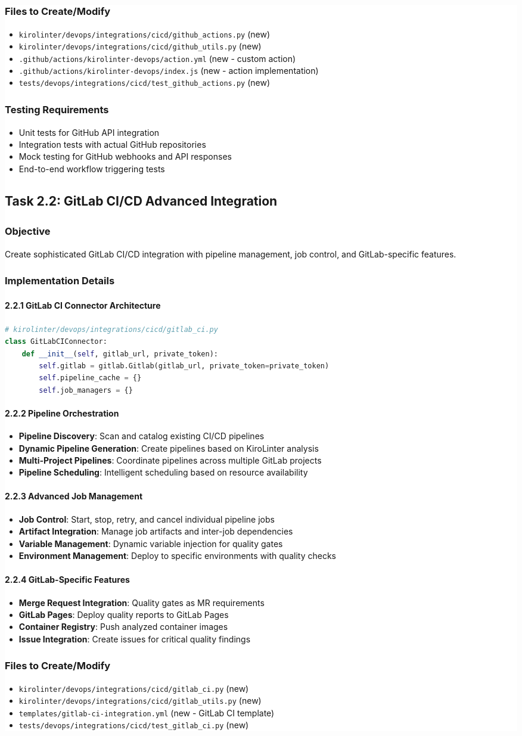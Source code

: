 ### Files to Create/Modify
- `kirolinter/devops/integrations/cicd/github_actions.py` (new)
- `kirolinter/devops/integrations/cicd/github_utils.py` (new)
- `.github/actions/kirolinter-devops/action.yml` (new - custom action)
- `.github/actions/kirolinter-devops/index.js` (new - action implementation)
- `tests/devops/integrations/cicd/test_github_actions.py` (new)

### Testing Requirements
- Unit tests for GitHub API integration
- Integration tests with actual GitHub repositories
- Mock testing for GitHub webhooks and API responses
- End-to-end workflow triggering tests

## Task 2.2: GitLab CI/CD Advanced Integration

### Objective
Create sophisticated GitLab CI/CD integration with pipeline management, job control, and GitLab-specific features.

### Implementation Details

#### 2.2.1 GitLab CI Connector Architecture
```python
# kirolinter/devops/integrations/cicd/gitlab_ci.py
class GitLabCIConnector:
    def __init__(self, gitlab_url, private_token):
        self.gitlab = gitlab.Gitlab(gitlab_url, private_token=private_token)
        self.pipeline_cache = {}
        self.job_managers = {}
```

#### 2.2.2 Pipeline Orchestration
- **Pipeline Discovery**: Scan and catalog existing CI/CD pipelines
- **Dynamic Pipeline Generation**: Create pipelines based on KiroLinter analysis
- **Multi-Project Pipelines**: Coordinate pipelines across multiple GitLab projects
- **Pipeline Scheduling**: Intelligent scheduling based on resource availability

#### 2.2.3 Advanced Job Management
- **Job Control**: Start, stop, retry, and cancel individual pipeline jobs
- **Artifact Integration**: Manage job artifacts and inter-job dependencies
- **Variable Management**: Dynamic variable injection for quality gates
- **Environment Management**: Deploy to specific environments with quality checks

#### 2.2.4 GitLab-Specific Features
- **Merge Request Integration**: Quality gates as MR requirements
- **GitLab Pages**: Deploy quality reports to GitLab Pages
- **Container Registry**: Push analyzed container images
- **Issue Integration**: Create issues for critical quality findings

### Files to Create/Modify
- `kirolinter/devops/integrations/cicd/gitlab_ci.py` (new)
- `kirolinter/devops/integrations/cicd/gitlab_utils.py` (new)
- `templates/gitlab-ci-integration.yml` (new - GitLab CI template)
- `tests/devops/integrations/cicd/test_gitlab_ci.py` (new)
